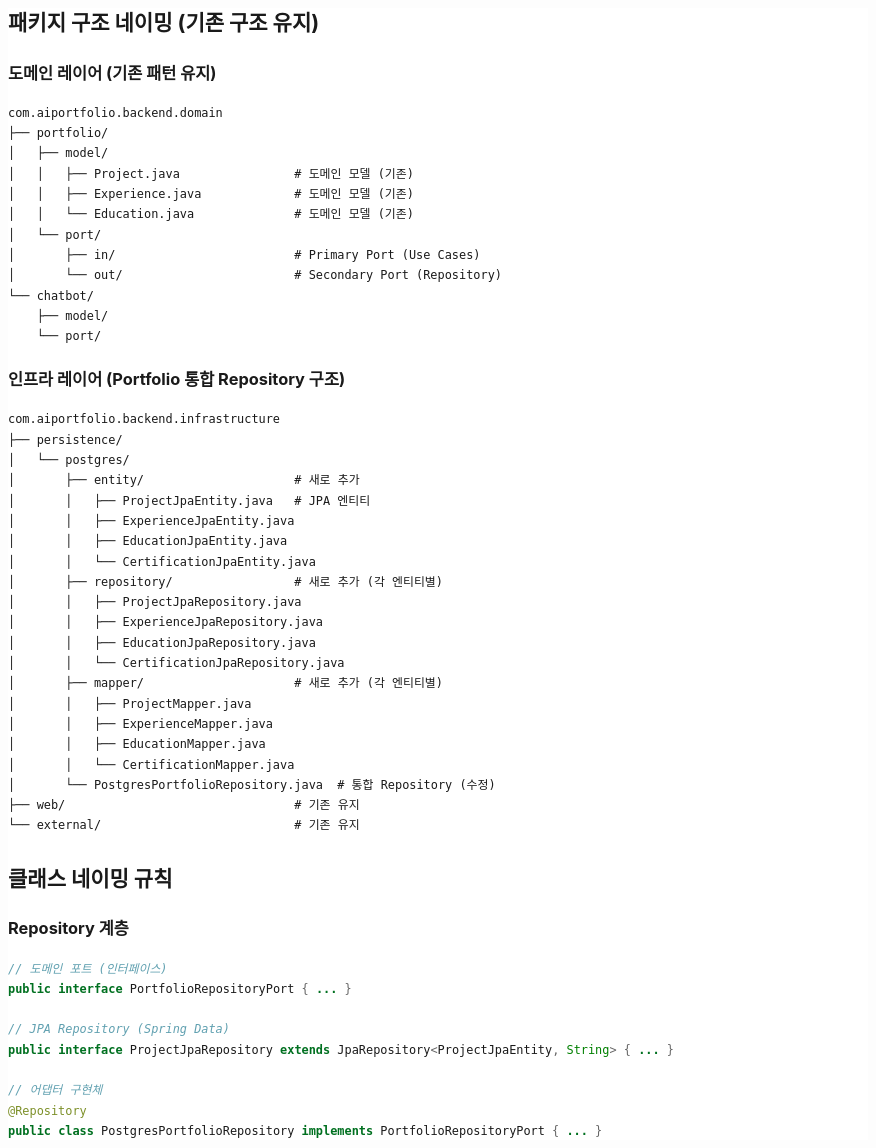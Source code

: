 ## 패키지 구조 네이밍 (기존 구조 유지)

### 도메인 레이어 (기존 패턴 유지)
```
com.aiportfolio.backend.domain
├── portfolio/
│   ├── model/
│   │   ├── Project.java                # 도메인 모델 (기존)
│   │   ├── Experience.java             # 도메인 모델 (기존)
│   │   └── Education.java              # 도메인 모델 (기존)
│   └── port/
│       ├── in/                         # Primary Port (Use Cases)
│       └── out/                        # Secondary Port (Repository)
└── chatbot/
    ├── model/
    └── port/
```

### 인프라 레이어 (Portfolio 통합 Repository 구조)
```
com.aiportfolio.backend.infrastructure
├── persistence/
│   └── postgres/
│       ├── entity/                     # 새로 추가
│       │   ├── ProjectJpaEntity.java   # JPA 엔티티
│       │   ├── ExperienceJpaEntity.java
│       │   ├── EducationJpaEntity.java
│       │   └── CertificationJpaEntity.java
│       ├── repository/                 # 새로 추가 (각 엔티티별)
│       │   ├── ProjectJpaRepository.java
│       │   ├── ExperienceJpaRepository.java
│       │   ├── EducationJpaRepository.java
│       │   └── CertificationJpaRepository.java
│       ├── mapper/                     # 새로 추가 (각 엔티티별)
│       │   ├── ProjectMapper.java
│       │   ├── ExperienceMapper.java
│       │   ├── EducationMapper.java
│       │   └── CertificationMapper.java
│       └── PostgresPortfolioRepository.java  # 통합 Repository (수정)
├── web/                                # 기존 유지
└── external/                           # 기존 유지
```

## 클래스 네이밍 규칙

### Repository 계층
```java
// 도메인 포트 (인터페이스)
public interface PortfolioRepositoryPort { ... }

// JPA Repository (Spring Data)
public interface ProjectJpaRepository extends JpaRepository<ProjectJpaEntity, String> { ... }

// 어댑터 구현체
@Repository
public class PostgresPortfolioRepository implements PortfolioRepositoryPort { ... }
```
